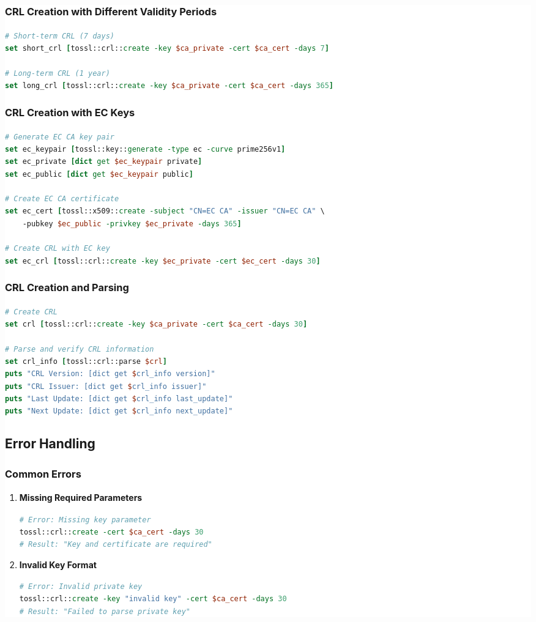 ### CRL Creation with Different Validity Periods

```tcl
# Short-term CRL (7 days)
set short_crl [tossl::crl::create -key $ca_private -cert $ca_cert -days 7]

# Long-term CRL (1 year)
set long_crl [tossl::crl::create -key $ca_private -cert $ca_cert -days 365]
```

### CRL Creation with EC Keys

```tcl
# Generate EC CA key pair
set ec_keypair [tossl::key::generate -type ec -curve prime256v1]
set ec_private [dict get $ec_keypair private]
set ec_public [dict get $ec_keypair public]

# Create EC CA certificate
set ec_cert [tossl::x509::create -subject "CN=EC CA" -issuer "CN=EC CA" \
    -pubkey $ec_public -privkey $ec_private -days 365]

# Create CRL with EC key
set ec_crl [tossl::crl::create -key $ec_private -cert $ec_cert -days 30]
```

### CRL Creation and Parsing

```tcl
# Create CRL
set crl [tossl::crl::create -key $ca_private -cert $ca_cert -days 30]

# Parse and verify CRL information
set crl_info [tossl::crl::parse $crl]
puts "CRL Version: [dict get $crl_info version]"
puts "CRL Issuer: [dict get $crl_info issuer]"
puts "Last Update: [dict get $crl_info last_update]"
puts "Next Update: [dict get $crl_info next_update]"
```

## Error Handling

### Common Errors

1. **Missing Required Parameters**
   ```tcl
   # Error: Missing key parameter
   tossl::crl::create -cert $ca_cert -days 30
   # Result: "Key and certificate are required"
   ```

2. **Invalid Key Format**
   ```tcl
   # Error: Invalid private key
   tossl::crl::create -key "invalid key" -cert $ca_cert -days 30
   # Result: "Failed to parse private key"
   ```

